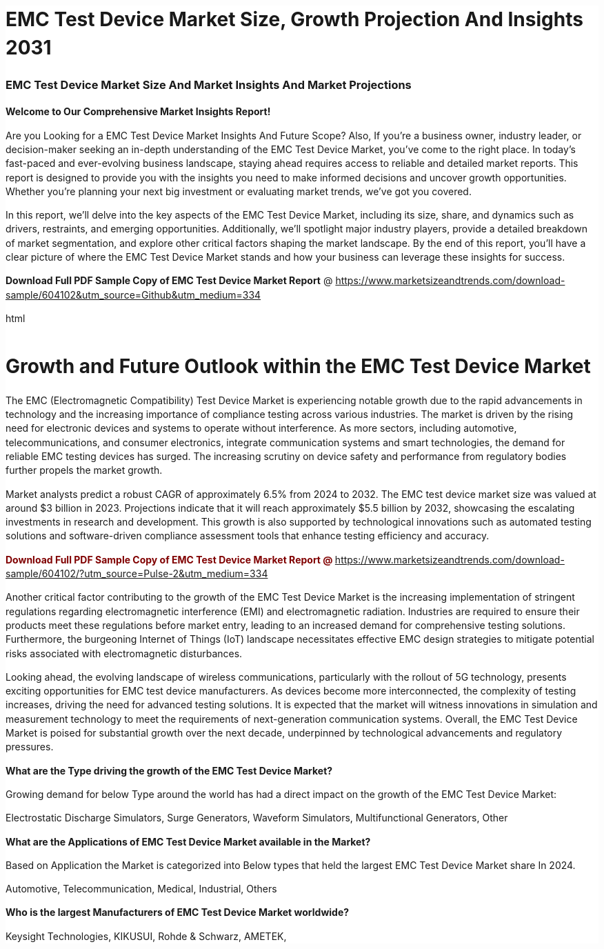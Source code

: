 <h1>EMC Test Device Market Size, Growth Projection And Insights 2031</h1><div class="" data-test-id=""><h3><span class="">EMC Test Device Market Size And Market Insights And Market Projections</span></h3></div><div class="" data-test-id=""><p><strong>Welcome to Our Comprehensive Market Insights Report!</strong></p><p>Are you Looking for a EMC Test Device Market Insights And Future Scope? Also, If you&rsquo;re a business owner, industry leader, or decision-maker seeking an in-depth understanding of the EMC Test Device Market, you&rsquo;ve come to the right place. In today&rsquo;s fast-paced and ever-evolving business landscape, staying ahead requires access to reliable and detailed market reports. This report is designed to provide you with the insights you need to make informed decisions and uncover growth opportunities. Whether you&rsquo;re planning your next big investment or evaluating market trends, we&rsquo;ve got you covered.</p><p>In this report, we&rsquo;ll delve into the key aspects of the EMC Test Device Market, including its size, share, and dynamics such as drivers, restraints, and emerging opportunities. Additionally, we&rsquo;ll spotlight major industry players, provide a detailed breakdown of market segmentation, and explore other critical factors shaping the market landscape. By the end of this report, you&rsquo;ll have a clear picture of where the EMC Test Device Market stands and how your business can leverage these insights for success.</p><p><strong>Download Full PDF Sample Copy of EMC Test Device Market Report</strong> @ <a href="https://www.marketsizeandtrends.com/download-sample/604102&utm_source=Github&utm_medium=334" target="_blank">https://www.marketsizeandtrends.com/download-sample/604102&utm_source=Github&utm_medium=334</a></p></div><div class="" data-test-id=""><p><span class="">html<!DOCTYPE html><html lang="en"><head> <meta charset="UTF-8"> <meta name="viewport" content="width=device-width, initial-scale=1.0"> <title>EMC Test Device Market Growth and Outlook</title></head><body> <h1>Growth and Future Outlook within the EMC Test Device Market</h1> <p>The EMC (Electromagnetic Compatibility) Test Device Market is experiencing notable growth due to the rapid advancements in technology and the increasing importance of compliance testing across various industries. The market is driven by the rising need for electronic devices and systems to operate without interference. As more sectors, including automotive, telecommunications, and consumer electronics, integrate communication systems and smart technologies, the demand for reliable EMC testing devices has surged. The increasing scrutiny on device safety and performance from regulatory bodies further propels the market growth.</p> <p>Market analysts predict a robust CAGR of approximately 6.5% from 2024 to 2032. The EMC test device market size was valued at around $3 billion in 2023. Projections indicate that it will reach approximately $5.5 billion by 2032, showcasing the escalating investments in research and development. This growth is also supported by technological innovations such as automated testing solutions and software-driven compliance assessment tools that enhance testing efficiency and accuracy.</p> <p><strong><span style="color: #800000;">Download Full PDF Sample Copy of EMC Test Device Market Report @</span>&nbsp;</strong><a href="https://www.marketsizeandtrends.com/download-sample/604102/?utm_source=Pulse-2&amp;utm_medium=334">https://www.marketsizeandtrends.com/download-sample/604102/?utm_source=Pulse-2&amp;utm_medium=334</a></p> <p>Another critical factor contributing to the growth of the EMC Test Device Market is the increasing implementation of stringent regulations regarding electromagnetic interference (EMI) and electromagnetic radiation. Industries are required to ensure their products meet these regulations before market entry, leading to an increased demand for comprehensive testing solutions. Furthermore, the burgeoning Internet of Things (IoT) landscape necessitates effective EMC design strategies to mitigate potential risks associated with electromagnetic disturbances.</p> <p>Looking ahead, the evolving landscape of wireless communications, particularly with the rollout of 5G technology, presents exciting opportunities for EMC test device manufacturers. As devices become more interconnected, the complexity of testing increases, driving the need for advanced testing solutions. It is expected that the market will witness innovations in simulation and measurement technology to meet the requirements of next-generation communication systems. Overall, the EMC Test Device Market is poised for substantial growth over the next decade, underpinned by technological advancements and regulatory pressures.</p></body></html></span></p><p><strong><span class="">What are the&nbsp;Type driving the growth of the EMC Test Device Market?</span></strong></p></div><div class="" data-test-id=""><p><span class="">Growing demand for below Type around the world has had a direct impact on the growth of the EMC Test Device Market:</span></p></div><div class="" data-test-id=""><p>Electrostatic Discharge Simulators, Surge Generators, Waveform Simulators, Multifunctional Generators, Other</p><p><span class=""><strong>What are the&nbsp;Applications&nbsp;of EMC Test Device Market available in the Market?</strong></span></p></div><div class="" data-test-id=""><p><span class="">Based on Application the Market is categorized into Below types that held the largest EMC Test Device Market share In 2024.</span></p></div><div class="" data-test-id=""><p><span class="">Automotive, Telecommunication, Medical, Industrial, Others</span></p><p><span class=""><strong>Who is the largest Manufacturers of EMC Test Device Market worldwide?</strong></span></p></div><div class="" data-test-id=""><p><span class="">Keysight Technologies, KIKUSUI, Rohde & Schwarz, AMETEK,